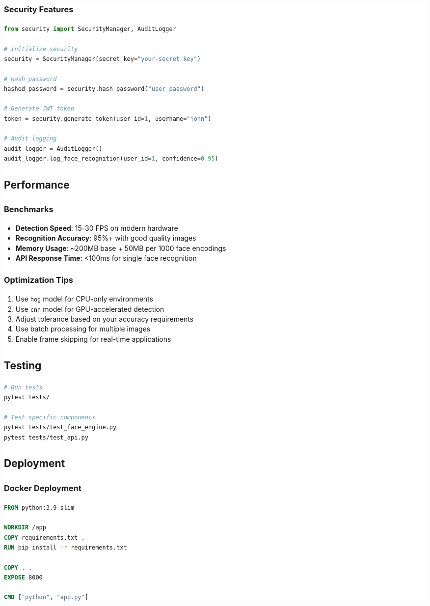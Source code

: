 ### Security Features

```python
from security import SecurityManager, AuditLogger

# Initialize security
security = SecurityManager(secret_key="your-secret-key")

# Hash password
hashed_password = security.hash_password("user_password")

# Generate JWT token
token = security.generate_token(user_id=1, username="john")

# Audit logging
audit_logger = AuditLogger()
audit_logger.log_face_recognition(user_id=1, confidence=0.95)
```

## Performance

### Benchmarks
- **Detection Speed**: 15-30 FPS on modern hardware
- **Recognition Accuracy**: 95%+ with good quality images
- **Memory Usage**: ~200MB base + 50MB per 1000 face encodings
- **API Response Time**: <100ms for single face recognition

### Optimization Tips
1. Use `hog` model for CPU-only environments
2. Use `cnn` model for GPU-accelerated detection
3. Adjust tolerance based on your accuracy requirements
4. Use batch processing for multiple images
5. Enable frame skipping for real-time applications

## Testing

```bash
# Run tests
pytest tests/

# Test specific components
pytest tests/test_face_engine.py
pytest tests/test_api.py
```

## Deployment

### Docker Deployment

```dockerfile
FROM python:3.9-slim

WORKDIR /app
COPY requirements.txt .
RUN pip install -r requirements.txt

COPY . .
EXPOSE 8000

CMD ["python", "app.py"]
```
